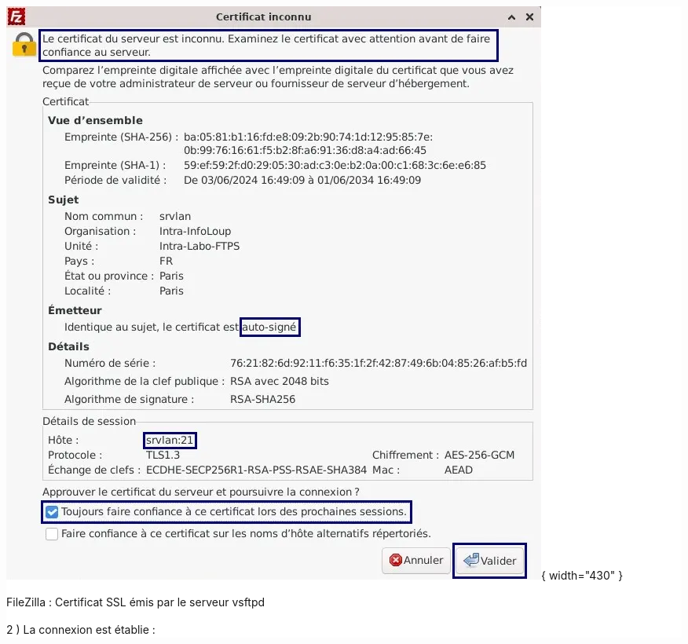   ![Capture - FileZilla : Certificat SSL émis par le serveur vsftpd](../images/2024/06/ftps-deb12-dossier-commun-2.webp){ width="430" }
  <figcaption>FileZilla : Certificat SSL émis par le serveur vsftpd</figcaption>
</figure>

2 ) La connexion est établie :

<figure markdown>